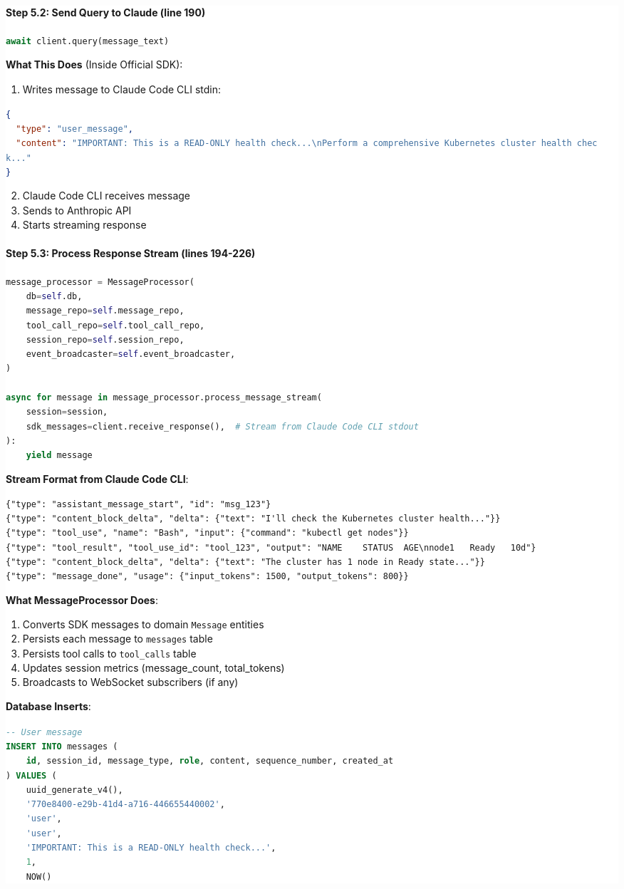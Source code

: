 #### Step 5.2: Send Query to Claude (line 190)
```python
await client.query(message_text)
```

**What This Does** (Inside Official SDK):
1. Writes message to Claude Code CLI stdin:
```json
{
  "type": "user_message",
  "content": "IMPORTANT: This is a READ-ONLY health check...\nPerform a comprehensive Kubernetes cluster health check..."
}
```

2. Claude Code CLI receives message
3. Sends to Anthropic API
4. Starts streaming response

#### Step 5.3: Process Response Stream (lines 194-226)
```python
message_processor = MessageProcessor(
    db=self.db,
    message_repo=self.message_repo,
    tool_call_repo=self.tool_call_repo,
    session_repo=self.session_repo,
    event_broadcaster=self.event_broadcaster,
)

async for message in message_processor.process_message_stream(
    session=session,
    sdk_messages=client.receive_response(),  # Stream from Claude Code CLI stdout
):
    yield message
```

**Stream Format from Claude Code CLI**:
```jsonl
{"type": "assistant_message_start", "id": "msg_123"}
{"type": "content_block_delta", "delta": {"text": "I'll check the Kubernetes cluster health..."}}
{"type": "tool_use", "name": "Bash", "input": {"command": "kubectl get nodes"}}
{"type": "tool_result", "tool_use_id": "tool_123", "output": "NAME    STATUS  AGE\nnode1   Ready   10d"}
{"type": "content_block_delta", "delta": {"text": "The cluster has 1 node in Ready state..."}}
{"type": "message_done", "usage": {"input_tokens": 1500, "output_tokens": 800}}
```

**What MessageProcessor Does**:
1. Converts SDK messages to domain `Message` entities
2. Persists each message to `messages` table
3. Persists tool calls to `tool_calls` table
4. Updates session metrics (message_count, total_tokens)
5. Broadcasts to WebSocket subscribers (if any)

**Database Inserts**:
```sql
-- User message
INSERT INTO messages (
    id, session_id, message_type, role, content, sequence_number, created_at
) VALUES (
    uuid_generate_v4(),
    '770e8400-e29b-41d4-a716-446655440002',
    'user',
    'user',
    'IMPORTANT: This is a READ-ONLY health check...',
    1,
    NOW()
```